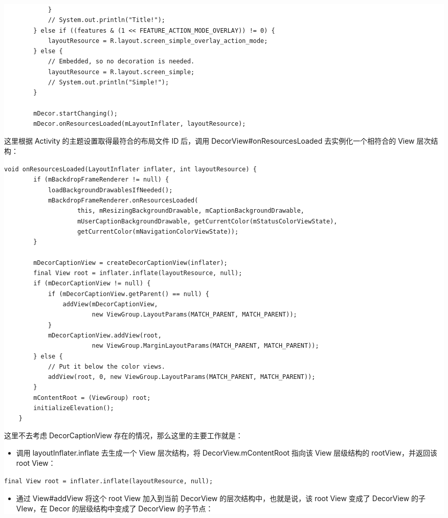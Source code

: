 ```
            }
            // System.out.println("Title!");
        } else if ((features & (1 << FEATURE_ACTION_MODE_OVERLAY)) != 0) {
            layoutResource = R.layout.screen_simple_overlay_action_mode;
        } else {
            // Embedded, so no decoration is needed.
            layoutResource = R.layout.screen_simple;
            // System.out.println("Simple!");
        }

        mDecor.startChanging();
        mDecor.onResourcesLoaded(mLayoutInflater, layoutResource);
```

这里根据 Activity 的主题设置取得最符合的布局文件 ID 后，调用 DecorView#onResourcesLoaded 去实例化一个相符合的 View 层次结构：

```
void onResourcesLoaded(LayoutInflater inflater, int layoutResource) {
        if (mBackdropFrameRenderer != null) {
            loadBackgroundDrawablesIfNeeded();
            mBackdropFrameRenderer.onResourcesLoaded(
                    this, mResizingBackgroundDrawable, mCaptionBackgroundDrawable,
                    mUserCaptionBackgroundDrawable, getCurrentColor(mStatusColorViewState),
                    getCurrentColor(mNavigationColorViewState));
        }

        mDecorCaptionView = createDecorCaptionView(inflater);
        final View root = inflater.inflate(layoutResource, null);
        if (mDecorCaptionView != null) {
            if (mDecorCaptionView.getParent() == null) {
                addView(mDecorCaptionView,
                        new ViewGroup.LayoutParams(MATCH_PARENT, MATCH_PARENT));
            }
            mDecorCaptionView.addView(root,
                        new ViewGroup.MarginLayoutParams(MATCH_PARENT, MATCH_PARENT));
        } else {
            // Put it below the color views.
            addView(root, 0, new ViewGroup.LayoutParams(MATCH_PARENT, MATCH_PARENT));
        }
        mContentRoot = (ViewGroup) root;
        initializeElevation();
    }
```

这里不去考虑 DecorCaptionView 存在的情况，那么这里的主要工作就是：

*   调用 layoutInflater.inflate 去生成一个 View 层次结构，将 DecorView.mContentRoot 指向该 View 层级结构的 rootView，并返回该 root View：

```
final View root = inflater.inflate(layoutResource, null);
```

*   通过 View#addView 将这个 root View 加入到当前 DecorView 的层次结构中，也就是说，该 root View 变成了 DecorView 的子 VIew，在 Decor 的层级结构中变成了 DecorView 的子节点：
